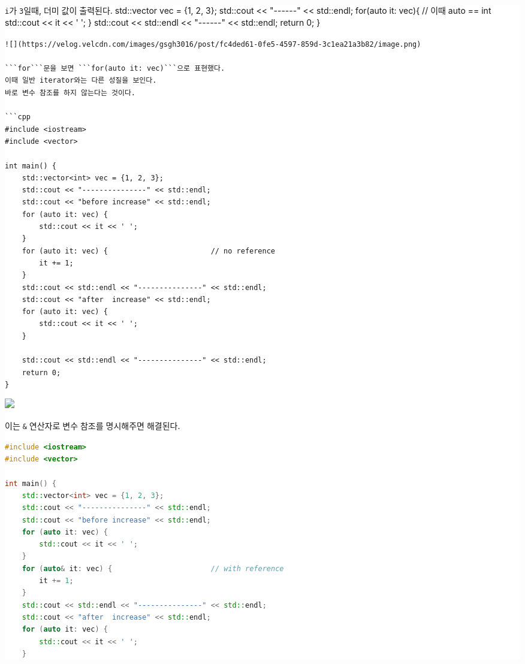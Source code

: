```i```가 ```3```일때, 더미 값이 출력된다.
    std::vector<int> vec = {1, 2, 3};
    std::cout << "------" << std::endl;
    for(auto it: vec){						// 이때 auto == int
        std::cout << it << ' ';
    }
    std::cout << std::endl << "------" << std::endl;
    return 0;
}
```
![](https://velog.velcdn.com/images/gsgh3016/post/fc4ded61-0fe5-4597-859d-3c1ea21a3b82/image.png)

```for```문을 보면 ```for(auto it: vec)```으로 표현했다.
이때 일반 iterator와는 다른 성질을 보인다.
바로 변수 참조를 하지 않는다는 것이다.

```cpp
#include <iostream>
#include <vector>

int main() {
    std::vector<int> vec = {1, 2, 3};
    std::cout << "---------------" << std::endl;
    std::cout << "before increase" << std::endl;
    for (auto it: vec) {
        std::cout << it << ' ';
    }
    for (auto it: vec) {						// no reference
        it += 1;
    }
    std::cout << std::endl << "---------------" << std::endl;
    std::cout << "after  increase" << std::endl;
    for (auto it: vec) {
        std::cout << it << ' ';
    }

    std::cout << std::endl << "---------------" << std::endl;
    return 0;
}
```

![](https://velog.velcdn.com/images/gsgh3016/post/a7b2e4c5-33a3-45e8-92ad-7fd11467a028/image.png)

이는 ```&``` 연산자로 변수 참조를 명시해주면 해결된다.

```cpp
#include <iostream>
#include <vector>

int main() {
    std::vector<int> vec = {1, 2, 3};
    std::cout << "---------------" << std::endl;
    std::cout << "before increase" << std::endl;
    for (auto it: vec) {
        std::cout << it << ' ';
    }
    for (auto& it: vec) {                       // with reference
        it += 1;
    }
    std::cout << std::endl << "---------------" << std::endl;
    std::cout << "after  increase" << std::endl;
    for (auto it: vec) {
        std::cout << it << ' ';
    }

```